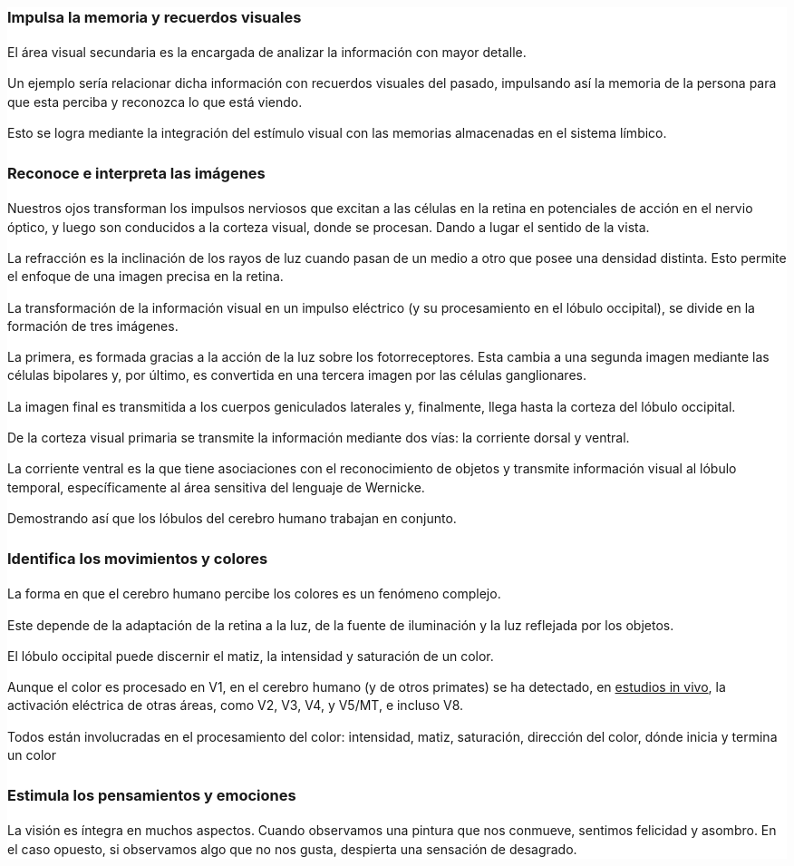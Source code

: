 ### Impulsa la memoria y recuerdos visuales

El área visual secundaria es la encargada de analizar la información con mayor detalle.

Un ejemplo sería relacionar dicha información con recuerdos visuales del pasado, impulsando así la memoria de la persona para que esta perciba y reconozca lo que está viendo.

Esto se logra mediante la integración del estímulo visual con las memorias almacenadas en el sistema límbico.

### Reconoce e interpreta las imágenes

Nuestros ojos transforman los impulsos nerviosos que excitan a las células en la retina en potenciales de acción en el nervio óptico, y luego son conducidos a la corteza visual, donde se procesan. Dando a lugar el sentido de la vista.

La refracción es la inclinación de los rayos de luz cuando pasan de un medio a otro que posee una densidad distinta. Esto permite el enfoque de una imagen precisa en la retina.

La transformación de la información visual en un impulso eléctrico (y su procesamiento en el lóbulo occipital), se divide en la formación de tres imágenes.

La primera, es formada gracias a la acción de la luz sobre los fotorreceptores. Esta cambia a una segunda imagen mediante las células bipolares y, por último, es convertida en una tercera imagen por las células ganglionares.

La imagen final es transmitida a los cuerpos geniculados laterales y, finalmente, llega hasta la corteza del lóbulo occipital.

De la corteza visual primaria se transmite la información mediante dos vías: la corriente dorsal y ventral.

La corriente ventral es la que tiene asociaciones con el reconocimiento de objetos y transmite información visual al lóbulo temporal, específicamente al área sensitiva del lenguaje de Wernicke.

Demostrando así que los lóbulos del cerebro humano trabajan en conjunto.

### Identifica los movimientos y colores

La forma en que el cerebro humano percibe los colores es un fenómeno complejo.

Este depende de la adaptación de la retina a la luz, de la fuente de iluminación y la luz reflejada por los objetos.

El lóbulo occipital puede discernir el matiz, la intensidad y saturación de un color.

Aunque el color es procesado en V1, en el cerebro humano (y de otros primates) se ha detectado, en [estudios in vivo](https://www.nature.com/articles/nn0798_235), la activación eléctrica de otras áreas, como V2, V3, V4, y V5/MT, e incluso V8.

Todos están involucradas en el procesamiento del color: intensidad, matiz, saturación, dirección del color, dónde inicia y termina un color

### Estimula los pensamientos y emociones

La visión es íntegra en muchos aspectos. Cuando observamos una pintura que nos conmueve, sentimos felicidad y asombro. En el caso opuesto, si observamos algo que no nos gusta, despierta una sensación de desagrado.
